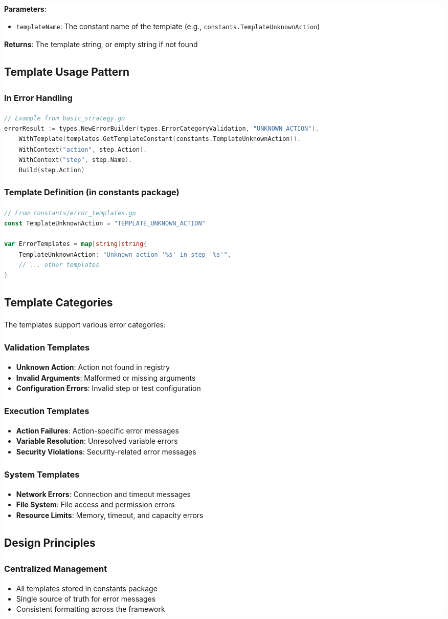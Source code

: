 **Parameters**:
- `templateName`: The constant name of the template (e.g., `constants.TemplateUnknownAction`)

**Returns**: The template string, or empty string if not found

## Template Usage Pattern

### In Error Handling
```go
// Example from basic_strategy.go
errorResult := types.NewErrorBuilder(types.ErrorCategoryValidation, "UNKNOWN_ACTION").
    WithTemplate(templates.GetTemplateConstant(constants.TemplateUnknownAction)).
    WithContext("action", step.Action).
    WithContext("step", step.Name).
    Build(step.Action)
```

### Template Definition (in constants package)
```go
// From constants/error_templates.go
const TemplateUnknownAction = "TEMPLATE_UNKNOWN_ACTION"

var ErrorTemplates = map[string]string{
    TemplateUnknownAction: "Unknown action '%s' in step '%s'",
    // ... other templates
}
```

## Template Categories

The templates support various error categories:

### **Validation Templates**
- **Unknown Action**: Action not found in registry
- **Invalid Arguments**: Malformed or missing arguments
- **Configuration Errors**: Invalid step or test configuration

### **Execution Templates**
- **Action Failures**: Action-specific error messages
- **Variable Resolution**: Unresolved variable errors
- **Security Violations**: Security-related error messages

### **System Templates**
- **Network Errors**: Connection and timeout messages
- **File System**: File access and permission errors
- **Resource Limits**: Memory, timeout, and capacity errors

## Design Principles

### **Centralized Management**
- All templates stored in constants package
- Single source of truth for error messages
- Consistent formatting across the framework
